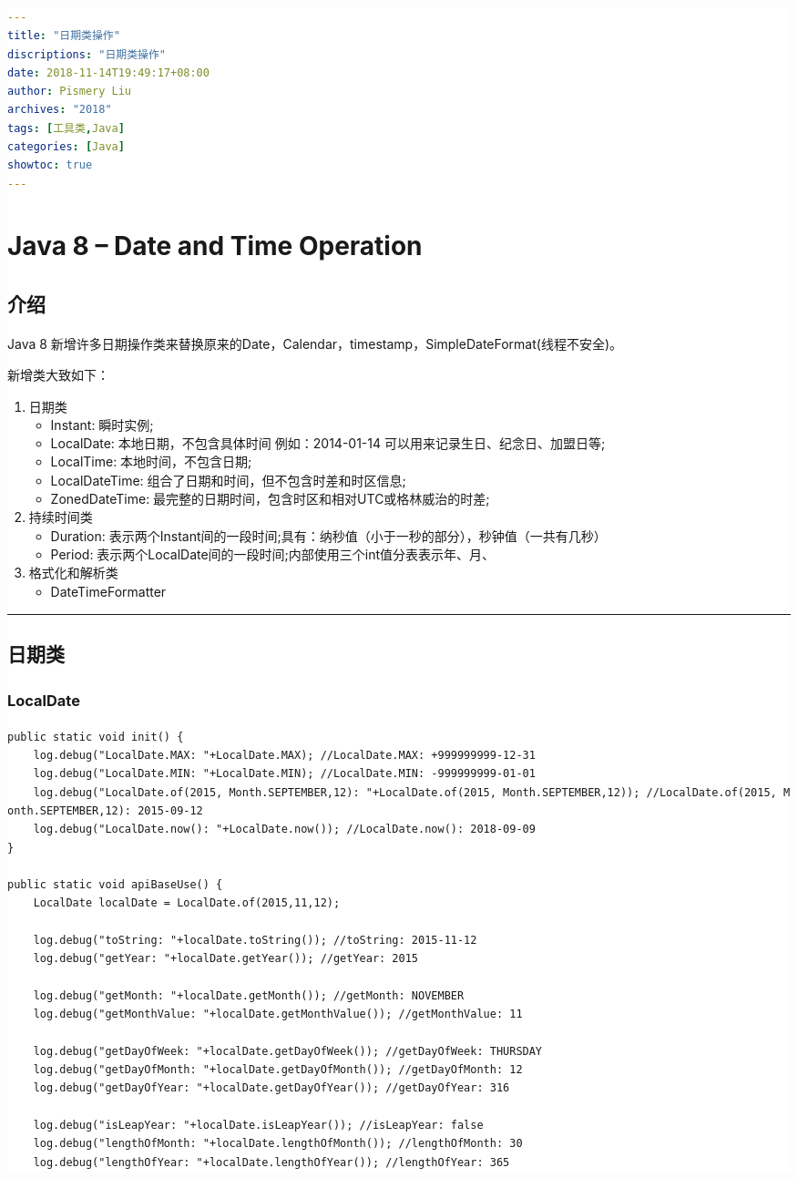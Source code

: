 ```yaml
---
title: "日期类操作"
discriptions: "日期类操作"
date: 2018-11-14T19:49:17+08:00
author: Pismery Liu
archives: "2018"
tags: [工具类,Java]
categories: [Java]
showtoc: true
---
```



# Java 8 – Date and Time Operation

## 介绍
Java 8 新增许多日期操作类来替换原来的Date，Calendar，timestamp，SimpleDateFormat(线程不安全)。

新增类大致如下：
1. 日期类
    - Instant: 瞬时实例;
    - LocalDate: 本地日期，不包含具体时间 例如：2014-01-14 可以用来记录生日、纪念日、加盟日等;
    - LocalTime: 本地时间，不包含日期;
    - LocalDateTime: 组合了日期和时间，但不包含时差和时区信息;
    - ZonedDateTime: 最完整的日期时间，包含时区和相对UTC或格林威治的时差;
2. 持续时间类
    - Duration: 表示两个Instant间的一段时间;具有：纳秒值（小于一秒的部分），秒钟值（一共有几秒）
    - Period: 表示两个LocalDate间的一段时间;内部使用三个int值分表表示年、月、
3. 格式化和解析类
    - DateTimeFormatter

---
## 日期类

### LocalDate

```
public static void init() {
    log.debug("LocalDate.MAX: "+LocalDate.MAX); //LocalDate.MAX: +999999999-12-31
    log.debug("LocalDate.MIN: "+LocalDate.MIN); //LocalDate.MIN: -999999999-01-01
    log.debug("LocalDate.of(2015, Month.SEPTEMBER,12): "+LocalDate.of(2015, Month.SEPTEMBER,12)); //LocalDate.of(2015, Month.SEPTEMBER,12): 2015-09-12
    log.debug("LocalDate.now(): "+LocalDate.now()); //LocalDate.now(): 2018-09-09
}

public static void apiBaseUse() {
    LocalDate localDate = LocalDate.of(2015,11,12);

    log.debug("toString: "+localDate.toString()); //toString: 2015-11-12
    log.debug("getYear: "+localDate.getYear()); //getYear: 2015

    log.debug("getMonth: "+localDate.getMonth()); //getMonth: NOVEMBER
    log.debug("getMonthValue: "+localDate.getMonthValue()); //getMonthValue: 11

    log.debug("getDayOfWeek: "+localDate.getDayOfWeek()); //getDayOfWeek: THURSDAY
    log.debug("getDayOfMonth: "+localDate.getDayOfMonth()); //getDayOfMonth: 12
    log.debug("getDayOfYear: "+localDate.getDayOfYear()); //getDayOfYear: 316

    log.debug("isLeapYear: "+localDate.isLeapYear()); //isLeapYear: false
    log.debug("lengthOfMonth: "+localDate.lengthOfMonth()); //lengthOfMonth: 30
    log.debug("lengthOfYear: "+localDate.lengthOfYear()); //lengthOfYear: 365
```
